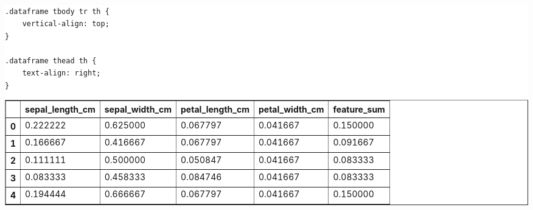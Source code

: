     .dataframe tbody tr th {
        vertical-align: top;
    }

    .dataframe thead th {
        text-align: right;
    }
</style>
<table border="1" class="dataframe">
  <thead>
    <tr style="text-align: right;">
      <th></th>
      <th>sepal_length_cm</th>
      <th>sepal_width_cm</th>
      <th>petal_length_cm</th>
      <th>petal_width_cm</th>
      <th>feature_sum</th>
    </tr>
  </thead>
  <tbody>
    <tr>
      <th>0</th>
      <td>0.222222</td>
      <td>0.625000</td>
      <td>0.067797</td>
      <td>0.041667</td>
      <td>0.150000</td>
    </tr>
    <tr>
      <th>1</th>
      <td>0.166667</td>
      <td>0.416667</td>
      <td>0.067797</td>
      <td>0.041667</td>
      <td>0.091667</td>
    </tr>
    <tr>
      <th>2</th>
      <td>0.111111</td>
      <td>0.500000</td>
      <td>0.050847</td>
      <td>0.041667</td>
      <td>0.083333</td>
    </tr>
    <tr>
      <th>3</th>
      <td>0.083333</td>
      <td>0.458333</td>
      <td>0.084746</td>
      <td>0.041667</td>
      <td>0.083333</td>
    </tr>
    <tr>
      <th>4</th>
      <td>0.194444</td>
      <td>0.666667</td>
      <td>0.067797</td>
      <td>0.041667</td>
      <td>0.150000</td>
    </tr>
  </tbody>
</table>
</div>
